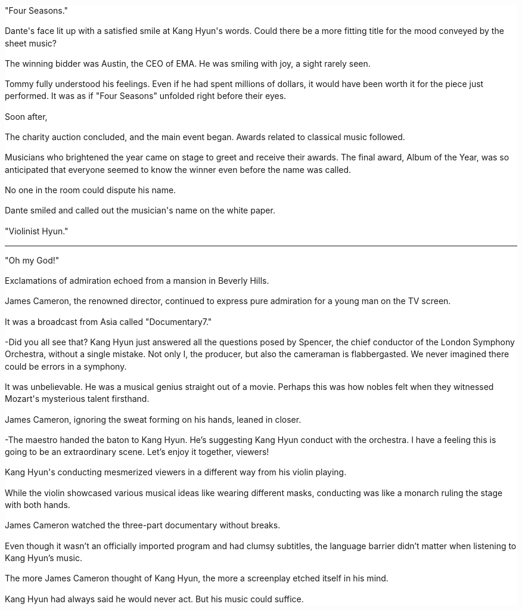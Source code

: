 "Four Seasons."

Dante's face lit up with a satisfied smile at Kang Hyun's words. Could there be a more fitting title for the mood conveyed by the sheet music?

The winning bidder was Austin, the CEO of EMA. He was smiling with joy, a sight rarely seen.

Tommy fully understood his feelings. Even if he had spent millions of dollars, it would have been worth it for the piece just performed. It was as if "Four Seasons" unfolded right before their eyes.

Soon after,

The charity auction concluded, and the main event began. Awards related to classical music followed.

Musicians who brightened the year came on stage to greet and receive their awards. The final award, Album of the Year, was so anticipated that everyone seemed to know the winner even before the name was called.

No one in the room could dispute his name.

Dante smiled and called out the musician's name on the white paper.

"Violinist Hyun."

* * *

"Oh my God!"

Exclamations of admiration echoed from a mansion in Beverly Hills.

James Cameron, the renowned director, continued to express pure admiration for a young man on the TV screen.

It was a broadcast from Asia called "Documentary7."

-Did you all see that? Kang Hyun just answered all the questions posed by Spencer, the chief conductor of the London Symphony Orchestra, without a single mistake. Not only I, the producer, but also the cameraman is flabbergasted. We never imagined there could be errors in a symphony.

It was unbelievable. He was a musical genius straight out of a movie. Perhaps this was how nobles felt when they witnessed Mozart's mysterious talent firsthand.

James Cameron, ignoring the sweat forming on his hands, leaned in closer.

-The maestro handed the baton to Kang Hyun. He’s suggesting Kang Hyun conduct with the orchestra. I have a feeling this is going to be an extraordinary scene. Let’s enjoy it together, viewers!

Kang Hyun's conducting mesmerized viewers in a different way from his violin playing.

While the violin showcased various musical ideas like wearing different masks, conducting was like a monarch ruling the stage with both hands.

James Cameron watched the three-part documentary without breaks.

Even though it wasn’t an officially imported program and had clumsy subtitles, the language barrier didn’t matter when listening to Kang Hyun’s music.

The more James Cameron thought of Kang Hyun, the more a screenplay etched itself in his mind.

Kang Hyun had always said he would never act. But his music could suffice.
